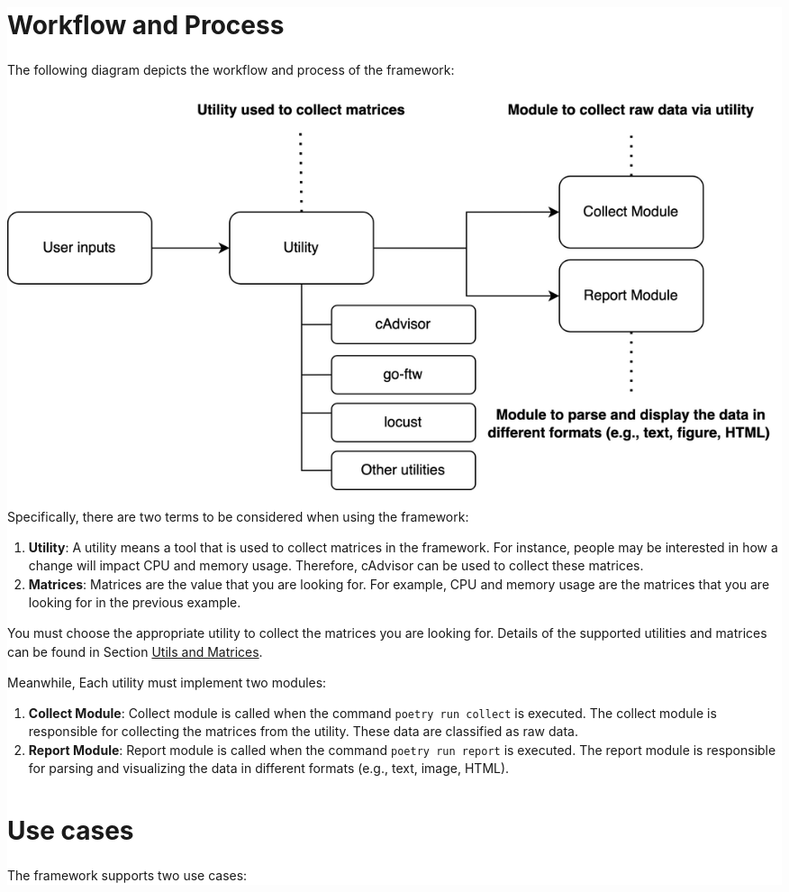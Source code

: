 # Workflow and Process

The following diagram depicts the workflow and process of the framework:

![process diagram](./assets/process-diagram.png)

Specifically, there are two terms to be considered when using the framework:

1. **Utility**: A utility means a tool that is used to collect matrices in the framework. For instance, people may be interested in how a change will impact CPU and memory usage. Therefore, cAdvisor can be used to collect these matrices.
2. **Matrices**: Matrices are the value that you are looking for. For example, CPU and memory usage are the matrices that you are looking for in the previous example.

You must choose the appropriate utility to collect the matrices you are looking for. Details of the supported utilities and matrices can be found in Section [Utils and Matrices](#utils-and-matrices).

Meanwhile, Each utility must implement two modules:
1. **Collect Module**: Collect module is called when the command `poetry run collect` is executed. The collect module is responsible for collecting the matrices from the utility. These data are classified as raw data.
2. **Report Module**: Report module is called when the command `poetry run report` is executed. The report module is responsible for parsing and visualizing the data in different formats (e.g., text, image, HTML).

# Use cases

The framework supports two use cases:
